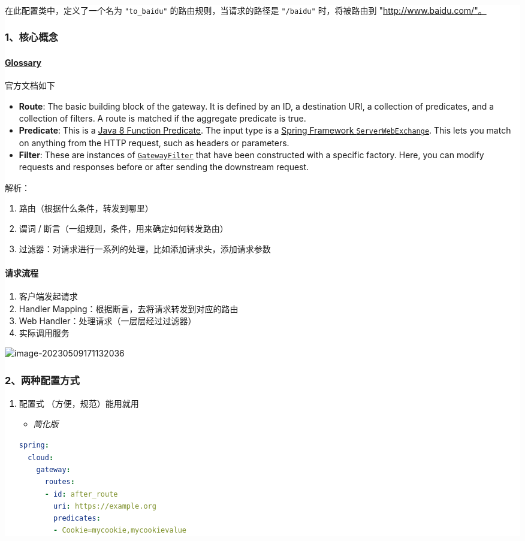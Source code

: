 在此配置类中，定义了一个名为 `"to_baidu"` 的路由规则，当请求的路径是 `"/baidu"` 时，将被路由到 "http://www.baidu.com/"。



### 1、核心概念

#### [Glossary](https://docs.spring.io/spring-cloud-gateway/docs/current/reference/html/#glossary)

官方文档如下

-   **Route**: The basic building block of the gateway. It is defined by an ID, a destination URI, a collection of predicates, and a collection of filters. A route is matched if the aggregate predicate is true.
-   **Predicate**: This is a [Java 8 Function Predicate](https://docs.oracle.com/javase/8/docs/api/java/util/function/Predicate.html). The input type is a [Spring Framework `ServerWebExchange`](https://docs.spring.io/spring/docs/5.0.x/javadoc-api/org/springframework/web/server/ServerWebExchange.html). This lets you match on anything from the HTTP request, such as headers or parameters.
-   **Filter**: These are instances of [`GatewayFilter`](https://github.com/spring-cloud/spring-cloud-gateway/tree/main/spring-cloud-gateway-server/src/main/java/org/springframework/cloud/gateway/filter/GatewayFilter.java) that have been constructed with a specific factory. Here, you can modify requests and responses before or after sending the downstream request.

解析：

1. 路由（根据什么条件，转发到哪里）

2. 谓词 / 断言（一组规则，条件，用来确定如何转发路由）

3. 过滤器：对请求进行一系列的处理，比如添加请求头，添加请求参数



#### 请求流程

1.  客户端发起请求
2.  Handler Mapping：根据断言，去将请求转发到对应的路由
3.  Web Handler：处理请求（一层层经过过滤器）
4.  实际调用服务

![image-20230509171132036](https://jsd.cdn.zzko.cn/gh//cmty256/imgs-blog@main/images/image-20230509171132036.png)

### 2、两种配置方式

1. 配置式 （方便，规范）能用就用

   - *简化版*

   ```yaml
   spring:
     cloud:
       gateway:
         routes:
         - id: after_route
           uri: https://example.org
           predicates:
           - Cookie=mycookie,mycookievalue
   ```
